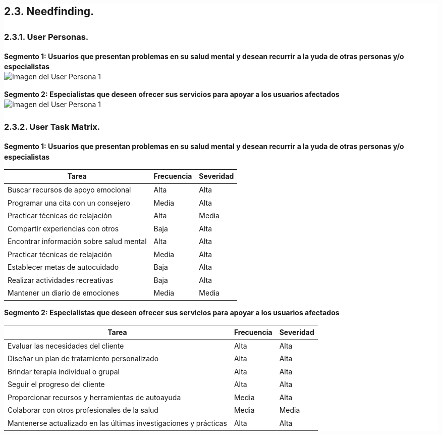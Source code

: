 
## 2.3. Needfinding.

### 2.3.1. User Personas.

**Segmento 1: Usuarios que presentan problemas en su salud mental y desean recurrir a la yuda de otras personas y/o especialistas**  
<img src="./assets/Ana_Garcia.png" alt="Imagen del User Persona 1" style="width:80%">

**Segmento 2: Especialistas que deseen ofrecer sus servicios para apoyar a los usuarios afectados**
<img src="./assets/Javier_Sanchez.png" alt="Imagen del User Persona 1" style="width:80%">

### 2.3.2. User Task Matrix.

**Segmento 1: Usuarios que presentan problemas en su salud mental y desean recurrir a la yuda de otras personas y/o especialistas**

| Tarea                                    | Frecuencia | Severidad |
|------------------------------------------|------------|-----------|
| Buscar recursos de apoyo emocional       | Alta       | Alta      |
| Programar una cita con un consejero      | Media      | Alta      |   
| Practicar técnicas de relajación         | Alta       | Media     |
| Compartir experiencias con otros         | Baja       | Alta      |
| Encontrar información sobre salud mental | Alta       | Alta      |
| Practicar técnicas de relajación         | Media      | Alta      |
| Establecer metas de autocuidado          | Baja       | Alta      |
| Realizar actividades recreativas         | Baja       | Alta      |
| Mantener un diario de emociones          | Media      | Media     |

**Segmento 2: Especialistas que deseen ofrecer sus servicios para apoyar a los usuarios afectados**

| Tarea                                                             | Frecuencia | Severidad |
|-------------------------------------------------------------------|------------|-----------|
| Evaluar las necesidades del cliente                               | Alta       | Alta      |
| Diseñar un plan de tratamiento personalizado                      | Alta       | Alta      |   
| Brindar terapia individual o grupal                               | Alta       | Alta      |
| Seguir el progreso del cliente                                    | Alta       | Alta      |
| Proporcionar recursos y herramientas de autoayuda                 | Media      | Alta      |
| Colaborar con otros profesionales de la salud                     | Media      | Media     |
| Mantenerse actualizado en las últimas investigaciones y prácticas | Alta       | Alta      |
